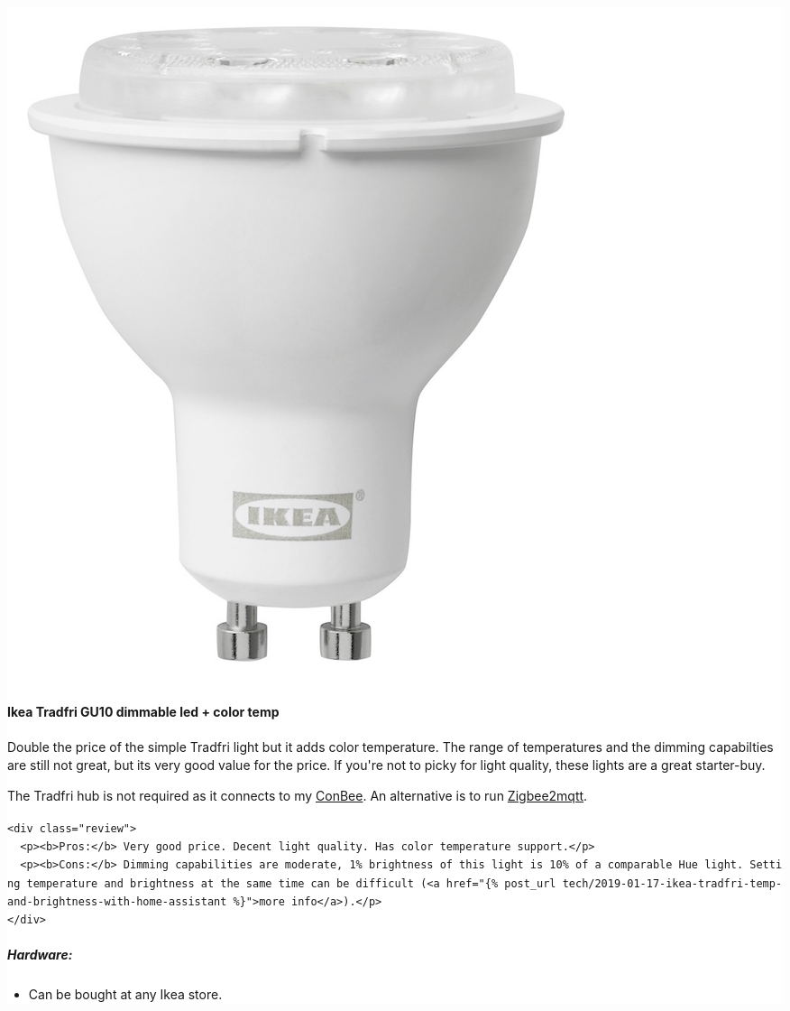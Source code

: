   <div class="hw-image"><img style="padding: 20px;" src="/assets/images/ha/hardware/ikea_gu10.jpg"></div>
  <div class="hw-info">
    <h4>Ikea Tradfri GU10 dimmable led + color temp</h4>
    <p>Double the price of the simple Tradfri light but it adds color temperature. The range of temperatures and the dimming capabilties are still not great, but its very good value for the price. If you're not to picky for light quality, these lights are a great starter-buy.</p>
    <p>The Tradfri hub is not required as it connects to my <a href="https://amzn.to/2Tov8cQ" rel="nofollow">ConBee</a>. An alternative is to run <a href="https://github.com/Koenkk/zigbee2mqtt">Zigbee2mqtt</a>.</p>

    <div class="review">
      <p><b>Pros:</b> Very good price. Decent light quality. Has color temperature support.</p>
      <p><b>Cons:</b> Dimming capabilities are moderate, 1% brightness of this light is 10% of a comparable Hue light. Setting temperature and brightness at the same time can be difficult (<a href="{% post_url tech/2019-01-17-ikea-tradfri-temp-and-brightness-with-home-assistant %}">more info</a>).</p>
    </div>
  </div>
  <div class="hw-source">
    <h5>Hardware:</h5>
    <ul>
      <li>Can be bought at any Ikea store.</li>
    </ul>
  </div>
</div>
